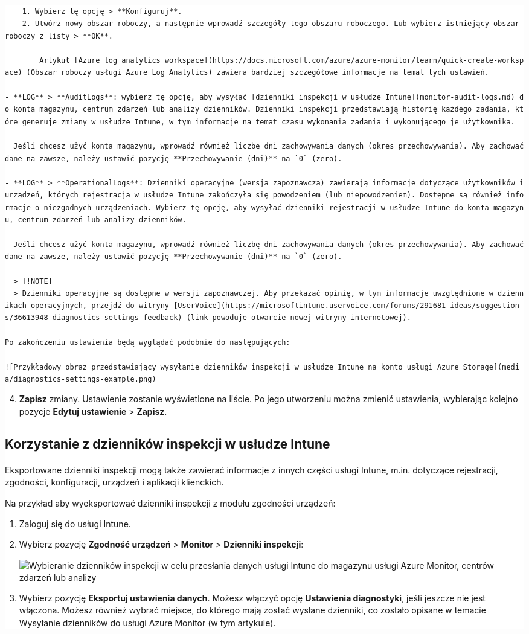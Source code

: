         1. Wybierz tę opcję > **Konfiguruj**. 
        2. Utwórz nowy obszar roboczy, a następnie wprowadź szczegóły tego obszaru roboczego. Lub wybierz istniejący obszar roboczy z listy > **OK**.

            Artykuł [Azure log analytics workspace](https://docs.microsoft.com/azure/azure-monitor/learn/quick-create-workspace) (Obszar roboczy usługi Azure Log Analytics) zawiera bardziej szczegółowe informacje na temat tych ustawień.

    - **LOG** > **AuditLogs**: wybierz tę opcję, aby wysyłać [dzienniki inspekcji w usłudze Intune](monitor-audit-logs.md) do konta magazynu, centrum zdarzeń lub analizy dzienników. Dzienniki inspekcji przedstawiają historię każdego zadania, które generuje zmiany w usłudze Intune, w tym informacje na temat czasu wykonania zadania i wykonującego je użytkownika.

      Jeśli chcesz użyć konta magazynu, wprowadź również liczbę dni zachowywania danych (okres przechowywania). Aby zachować dane na zawsze, należy ustawić pozycję **Przechowywanie (dni)** na `0` (zero).

    - **LOG** > **OperationalLogs**: Dzienniki operacyjne (wersja zapoznawcza) zawierają informacje dotyczące użytkowników i urządzeń, których rejestracja w usłudze Intune zakończyła się powodzeniem (lub niepowodzeniem). Dostępne są również informacje o niezgodnych urządzeniach. Wybierz tę opcję, aby wysyłać dzienniki rejestracji w usłudze Intune do konta magazynu, centrum zdarzeń lub analizy dzienników.

      Jeśli chcesz użyć konta magazynu, wprowadź również liczbę dni zachowywania danych (okres przechowywania). Aby zachować dane na zawsze, należy ustawić pozycję **Przechowywanie (dni)** na `0` (zero).

      > [!NOTE]
      > Dzienniki operacyjne są dostępne w wersji zapoznawczej. Aby przekazać opinię, w tym informacje uwzględnione w dziennikach operacyjnych, przejdź do witryny [UserVoice](https://microsoftintune.uservoice.com/forums/291681-ideas/suggestions/36613948-diagnostics-settings-feedback) (link powoduje otwarcie nowej witryny internetowej).

    Po zakończeniu ustawienia będą wyglądać podobnie do następujących: 

    ![Przykładowy obraz przedstawiający wysyłanie dzienników inspekcji w usłudze Intune na konto usługi Azure Storage](media/diagnostics-settings-example.png)

4. **Zapisz** zmiany. Ustawienie zostanie wyświetlone na liście. Po jego utworzeniu można zmienić ustawienia, wybierając kolejno pozycje **Edytuj ustawienie** > **Zapisz**.

## <a name="use-audit-logs-throughout-intune"></a>Korzystanie z dzienników inspekcji w usłudze Intune

Eksportowane dzienniki inspekcji mogą także zawierać informacje z innych części usługi Intune, m.in. dotyczące rejestracji, zgodności, konfiguracji, urządzeń i aplikacji klienckich.

Na przykład aby wyeksportować dzienniki inspekcji z modułu zgodności urządzeń:

1. Zaloguj się do usługi [Intune](https://go.microsoft.com/fwlink/?linkid=2090973).
2. Wybierz pozycję **Zgodność urządzeń** > **Monitor** > **Dzienniki inspekcji**:

    ![Wybieranie dzienników inspekcji w celu przesłania danych usługi Intune do magazynu usługi Azure Monitor, centrów zdarzeń lub analizy](media/audit-logs-under-monitor-in-compliance.png)

3. Wybierz pozycję **Eksportuj ustawienia danych**. Możesz włączyć opcję **Ustawienia diagnostyki**, jeśli jeszcze nie jest włączona. Możesz również wybrać miejsce, do którego mają zostać wysłane dzienniki, co zostało opisane w temacie [Wysyłanie dzienników do usługi Azure Monitor](#send-logs-to-azure-monitor) (w tym artykule).
